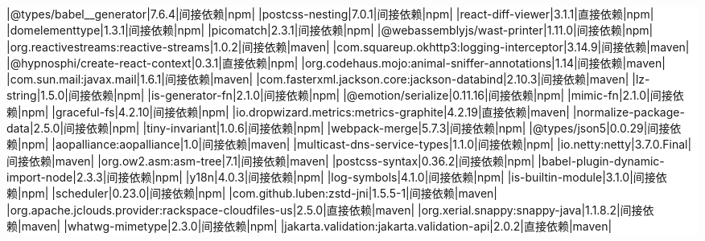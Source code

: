 |@types/babel__generator|7.6.4|间接依赖|npm|
|postcss-nesting|7.0.1|间接依赖|npm|
|react-diff-viewer|3.1.1|直接依赖|npm|
|domelementtype|1.3.1|间接依赖|npm|
|picomatch|2.3.1|间接依赖|npm|
|@webassemblyjs/wast-printer|1.11.0|间接依赖|npm|
|org.reactivestreams:reactive-streams|1.0.2|间接依赖|maven|
|com.squareup.okhttp3:logging-interceptor|3.14.9|间接依赖|maven|
|@hypnosphi/create-react-context|0.3.1|直接依赖|npm|
|org.codehaus.mojo:animal-sniffer-annotations|1.14|间接依赖|maven|
|com.sun.mail:javax.mail|1.6.1|间接依赖|maven|
|com.fasterxml.jackson.core:jackson-databind|2.10.3|间接依赖|maven|
|lz-string|1.5.0|间接依赖|npm|
|is-generator-fn|2.1.0|间接依赖|npm|
|@emotion/serialize|0.11.16|间接依赖|npm|
|mimic-fn|2.1.0|间接依赖|npm|
|graceful-fs|4.2.10|间接依赖|npm|
|io.dropwizard.metrics:metrics-graphite|4.2.19|直接依赖|maven|
|normalize-package-data|2.5.0|间接依赖|npm|
|tiny-invariant|1.0.6|间接依赖|npm|
|webpack-merge|5.7.3|间接依赖|npm|
|@types/json5|0.0.29|间接依赖|npm|
|aopalliance:aopalliance|1.0|间接依赖|maven|
|multicast-dns-service-types|1.1.0|间接依赖|npm|
|io.netty:netty|3.7.0.Final|间接依赖|maven|
|org.ow2.asm:asm-tree|7.1|间接依赖|maven|
|postcss-syntax|0.36.2|间接依赖|npm|
|babel-plugin-dynamic-import-node|2.3.3|间接依赖|npm|
|y18n|4.0.3|间接依赖|npm|
|log-symbols|4.1.0|间接依赖|npm|
|is-builtin-module|3.1.0|间接依赖|npm|
|scheduler|0.23.0|间接依赖|npm|
|com.github.luben:zstd-jni|1.5.5-1|间接依赖|maven|
|org.apache.jclouds.provider:rackspace-cloudfiles-us|2.5.0|直接依赖|maven|
|org.xerial.snappy:snappy-java|1.1.8.2|间接依赖|maven|
|whatwg-mimetype|2.3.0|间接依赖|npm|
|jakarta.validation:jakarta.validation-api|2.0.2|直接依赖|maven|